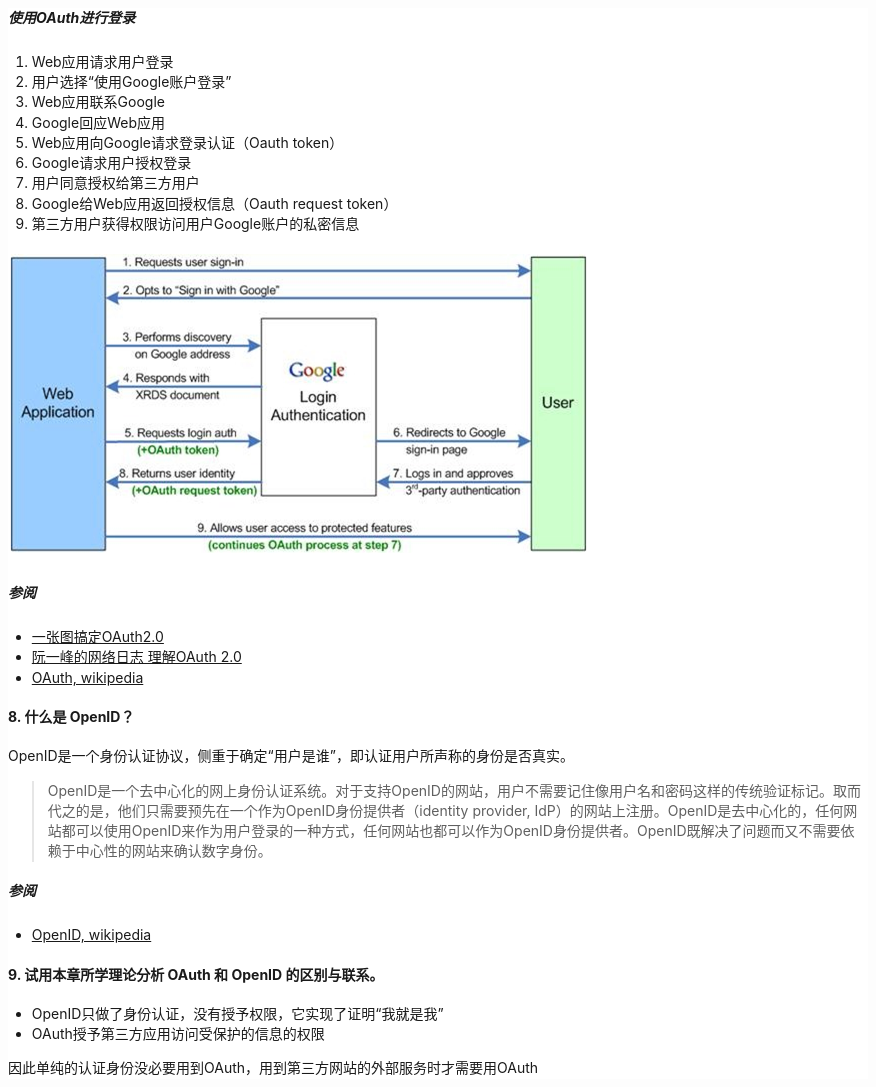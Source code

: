 ##### 使用OAuth进行登录
1. Web应用请求用户登录
2. 用户选择“使用Google账户登录”
3. Web应用联系Google
4. Google回应Web应用
5. Web应用向Google请求登录认证（Oauth token）
6. Google请求用户授权登录
7. 用户同意授权给第三方用户
8. Google给Web应用返回授权信息（Oauth request token）
9. 第三方用户获得权限访问用户Google账户的私密信息

![](OAuth.png)

##### 参阅
- [一张图搞定OAuth2.0](https://www.cnblogs.com/flashsun/p/7424071.html)
- [阮一峰的网络日志 理解OAuth 2.0](http://www.ruanyifeng.com/blog/2014/05/oauth_2_0.html)
- [OAuth, wikipedia](https://en.wikipedia.org/wiki/OAuth)

#### 8. 什么是 OpenID？
OpenID是一个身份认证协议，侧重于确定“用户是谁”，即认证用户所声称的身份是否真实。

> OpenID是一个去中心化的网上身份认证系统。对于支持OpenID的网站，用户不需要记住像用户名和密码这样的传统验证标记。取而代之的是，他们只需要预先在一个作为OpenID身份提供者（identity provider, IdP）的网站上注册。OpenID是去中心化的，任何网站都可以使用OpenID来作为用户登录的一种方式，任何网站也都可以作为OpenID身份提供者。OpenID既解决了问题而又不需要依赖于中心性的网站来确认数字身份。

##### 参阅
- [OpenID, wikipedia](https://en.wikipedia.org/wiki/OpenID)

#### 9. 试用本章所学理论分析 OAuth 和 OpenID 的区别与联系。
- OpenID只做了身份认证，没有授予权限，它实现了证明“我就是我”
- OAuth授予第三方应用访问受保护的信息的权限

因此单纯的认证身份没必要用到OAuth，用到第三方网站的外部服务时才需要用OAuth
